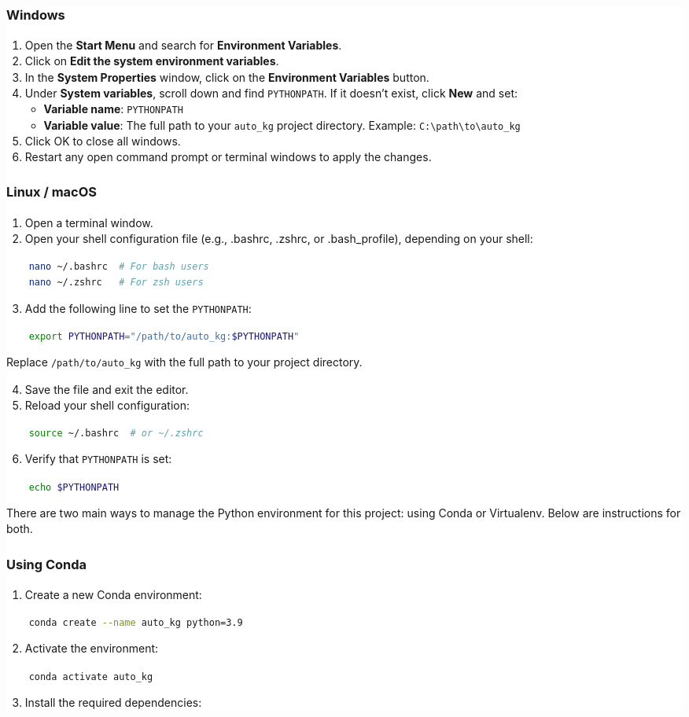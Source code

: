 ### Windows

1. Open the **Start Menu** and search for **Environment Variables**.
2. Click on **Edit the system environment variables**.
3. In the **System Properties** window, click on the **Environment Variables** button.
4. Under **System variables**, scroll down and find `PYTHONPATH`. If it doesn’t exist, click **New** and set:
   - **Variable name**: `PYTHONPATH`
   - **Variable value**: The full path to your `auto_kg` project directory.
Example: `C:\path\to\auto_kg`
5. Click OK to close all windows.
6. Restart any open command prompt or terminal windows to apply the changes.


### Linux / macOS

1. Open a terminal window.
2. Open your shell configuration file (e.g., .bashrc, .zshrc, or .bash_profile), depending on your shell:
```bash
    nano ~/.bashrc  # For bash users
    nano ~/.zshrc   # For zsh users 
```
3. Add the following line to set the `PYTHONPATH`:
```bash
    export PYTHONPATH="/path/to/auto_kg:$PYTHONPATH"
```
Replace `/path/to/auto_kg` with the full path to your project directory.

4. Save the file and exit the editor.
5. Reload your shell configuration:
```bash
    source ~/.bashrc  # or ~/.zshrc
```
6. Verify that `PYTHONPATH` is set:
```bash
    echo $PYTHONPATH
```
There are two main ways to manage the Python environment for this project: using Conda or Virtualenv. Below are instructions for both.

### Using Conda

1. Create a new Conda environment:

```bash
    conda create --name auto_kg python=3.9
```
2. Activate the environment:

```bash
    conda activate auto_kg
```

3. Install the required dependencies:
